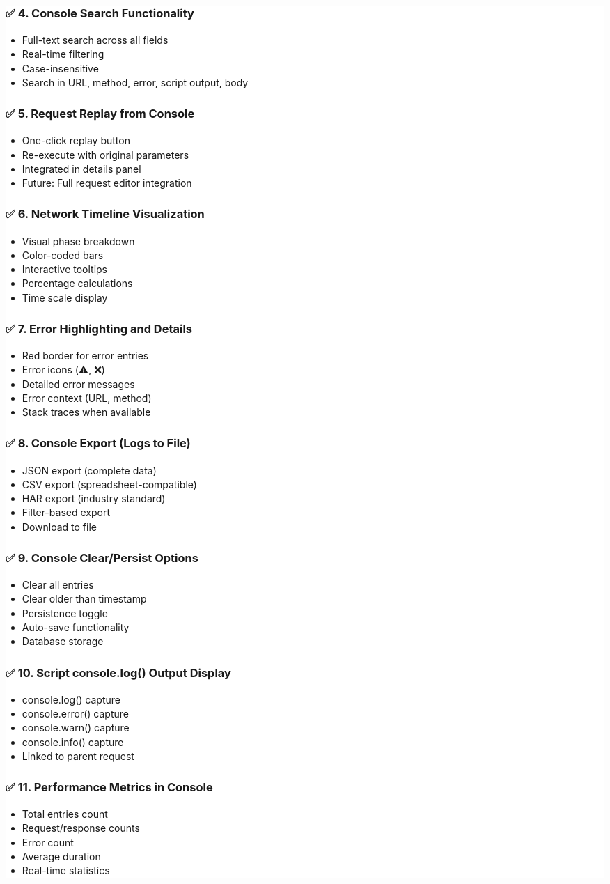 ### ✅ 4. Console Search Functionality
- Full-text search across all fields
- Real-time filtering
- Case-insensitive
- Search in URL, method, error, script output, body

### ✅ 5. Request Replay from Console
- One-click replay button
- Re-execute with original parameters
- Integrated in details panel
- Future: Full request editor integration

### ✅ 6. Network Timeline Visualization
- Visual phase breakdown
- Color-coded bars
- Interactive tooltips
- Percentage calculations
- Time scale display

### ✅ 7. Error Highlighting and Details
- Red border for error entries
- Error icons (⚠️, ❌)
- Detailed error messages
- Error context (URL, method)
- Stack traces when available

### ✅ 8. Console Export (Logs to File)
- JSON export (complete data)
- CSV export (spreadsheet-compatible)
- HAR export (industry standard)
- Filter-based export
- Download to file

### ✅ 9. Console Clear/Persist Options
- Clear all entries
- Clear older than timestamp
- Persistence toggle
- Auto-save functionality
- Database storage

### ✅ 10. Script console.log() Output Display
- console.log() capture
- console.error() capture
- console.warn() capture
- console.info() capture
- Linked to parent request

### ✅ 11. Performance Metrics in Console
- Total entries count
- Request/response counts
- Error count
- Average duration
- Real-time statistics
